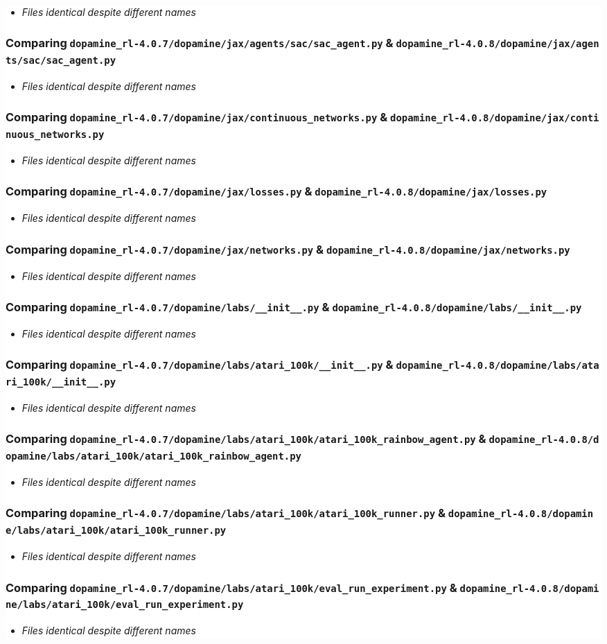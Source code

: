  * *Files identical despite different names*

### Comparing `dopamine_rl-4.0.7/dopamine/jax/agents/sac/sac_agent.py` & `dopamine_rl-4.0.8/dopamine/jax/agents/sac/sac_agent.py`

 * *Files identical despite different names*

### Comparing `dopamine_rl-4.0.7/dopamine/jax/continuous_networks.py` & `dopamine_rl-4.0.8/dopamine/jax/continuous_networks.py`

 * *Files identical despite different names*

### Comparing `dopamine_rl-4.0.7/dopamine/jax/losses.py` & `dopamine_rl-4.0.8/dopamine/jax/losses.py`

 * *Files identical despite different names*

### Comparing `dopamine_rl-4.0.7/dopamine/jax/networks.py` & `dopamine_rl-4.0.8/dopamine/jax/networks.py`

 * *Files identical despite different names*

### Comparing `dopamine_rl-4.0.7/dopamine/labs/__init__.py` & `dopamine_rl-4.0.8/dopamine/labs/__init__.py`

 * *Files identical despite different names*

### Comparing `dopamine_rl-4.0.7/dopamine/labs/atari_100k/__init__.py` & `dopamine_rl-4.0.8/dopamine/labs/atari_100k/__init__.py`

 * *Files identical despite different names*

### Comparing `dopamine_rl-4.0.7/dopamine/labs/atari_100k/atari_100k_rainbow_agent.py` & `dopamine_rl-4.0.8/dopamine/labs/atari_100k/atari_100k_rainbow_agent.py`

 * *Files identical despite different names*

### Comparing `dopamine_rl-4.0.7/dopamine/labs/atari_100k/atari_100k_runner.py` & `dopamine_rl-4.0.8/dopamine/labs/atari_100k/atari_100k_runner.py`

 * *Files identical despite different names*

### Comparing `dopamine_rl-4.0.7/dopamine/labs/atari_100k/eval_run_experiment.py` & `dopamine_rl-4.0.8/dopamine/labs/atari_100k/eval_run_experiment.py`

 * *Files identical despite different names*

